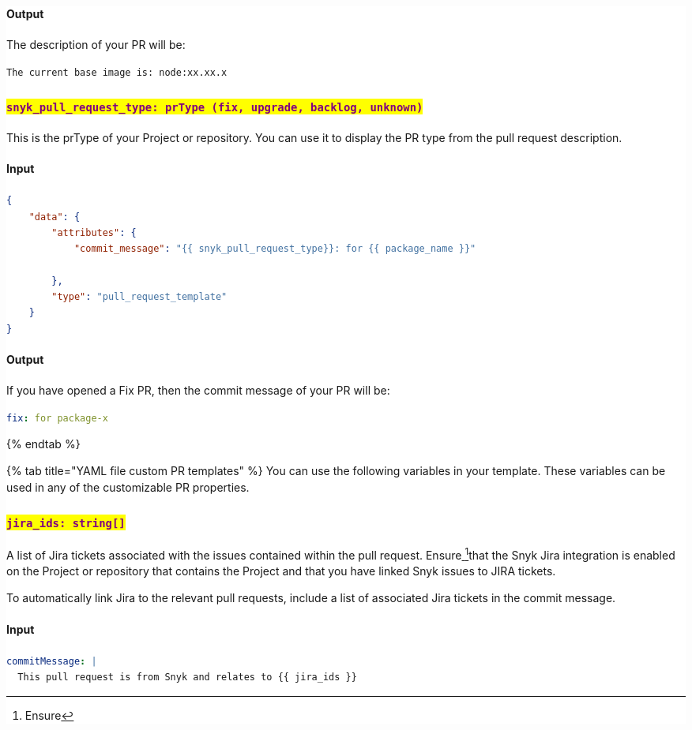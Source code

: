 #### Output

The description of your PR will be:

```
The current base image is: node:xx.xx.x
```

### <mark style="color:purple;">`snyk_pull_request_type: prType (fix, upgrade, backlog, unknown)`</mark>

This is the prType of your Project or repository. You can use it to display the PR type from the pull request description.

#### Input

```json
{
    "data": {
        "attributes": {
            "commit_message": "{{ snyk_pull_request_type}}: for {{ package_name }}"
            
        },
        "type": "pull_request_template"
    }
}
```

#### Output

If you have opened a Fix PR, then the commit message of your PR will be:

```yaml
fix: for package-x
```
{% endtab %}

{% tab title="YAML file custom PR templates" %}
You can use the following variables in your template. These variables can be used in any of the customizable PR properties.

### <mark style="color:purple;">`jira_ids: string[]`</mark>

A list of Jira tickets associated with the issues contained within the pull request. Ensure[ ](#user-content-fn-1)[^1]that the Snyk Jira integration is enabled on the Project or repository that contains the Project and that you have linked Snyk issues to JIRA tickets.

To automatically link Jira to the relevant pull requests, include a list of associated Jira tickets in the commit message.

#### Input

```yaml
commitMessage: |
  This pull request is from Snyk and relates to {{ jira_ids }}
```


[^1]: Ensure